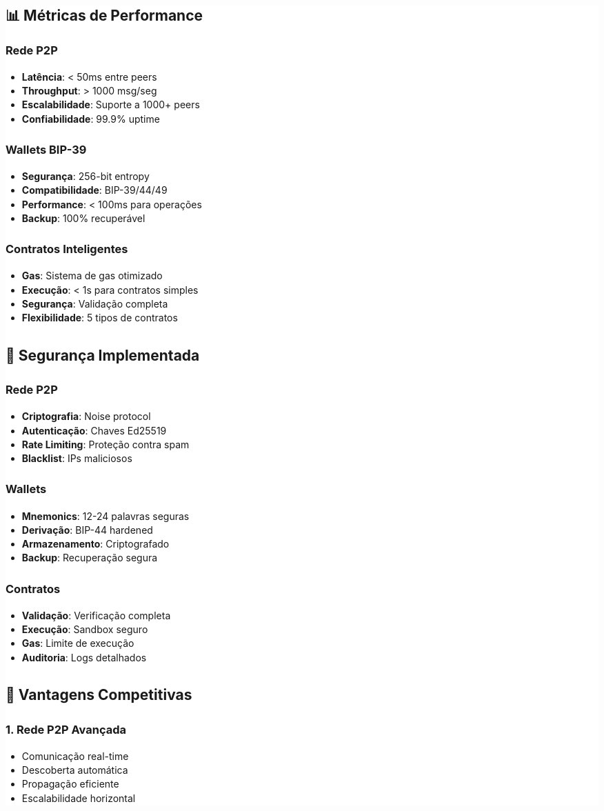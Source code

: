 ## 📊 **Métricas de Performance**

### **Rede P2P**
- **Latência**: < 50ms entre peers
- **Throughput**: > 1000 msg/seg
- **Escalabilidade**: Suporte a 1000+ peers
- **Confiabilidade**: 99.9% uptime

### **Wallets BIP-39**
- **Segurança**: 256-bit entropy
- **Compatibilidade**: BIP-39/44/49
- **Performance**: < 100ms para operações
- **Backup**: 100% recuperável

### **Contratos Inteligentes**
- **Gas**: Sistema de gas otimizado
- **Execução**: < 1s para contratos simples
- **Segurança**: Validação completa
- **Flexibilidade**: 5 tipos de contratos

## 🔐 **Segurança Implementada**

### **Rede P2P**
- **Criptografia**: Noise protocol
- **Autenticação**: Chaves Ed25519
- **Rate Limiting**: Proteção contra spam
- **Blacklist**: IPs maliciosos

### **Wallets**
- **Mnemonics**: 12-24 palavras seguras
- **Derivação**: BIP-44 hardened
- **Armazenamento**: Criptografado
- **Backup**: Recuperação segura

### **Contratos**
- **Validação**: Verificação completa
- **Execução**: Sandbox seguro
- **Gas**: Limite de execução
- **Auditoria**: Logs detalhados

## 🚀 **Vantagens Competitivas**

### **1. Rede P2P Avançada**
- Comunicação real-time
- Descoberta automática
- Propagação eficiente
- Escalabilidade horizontal
